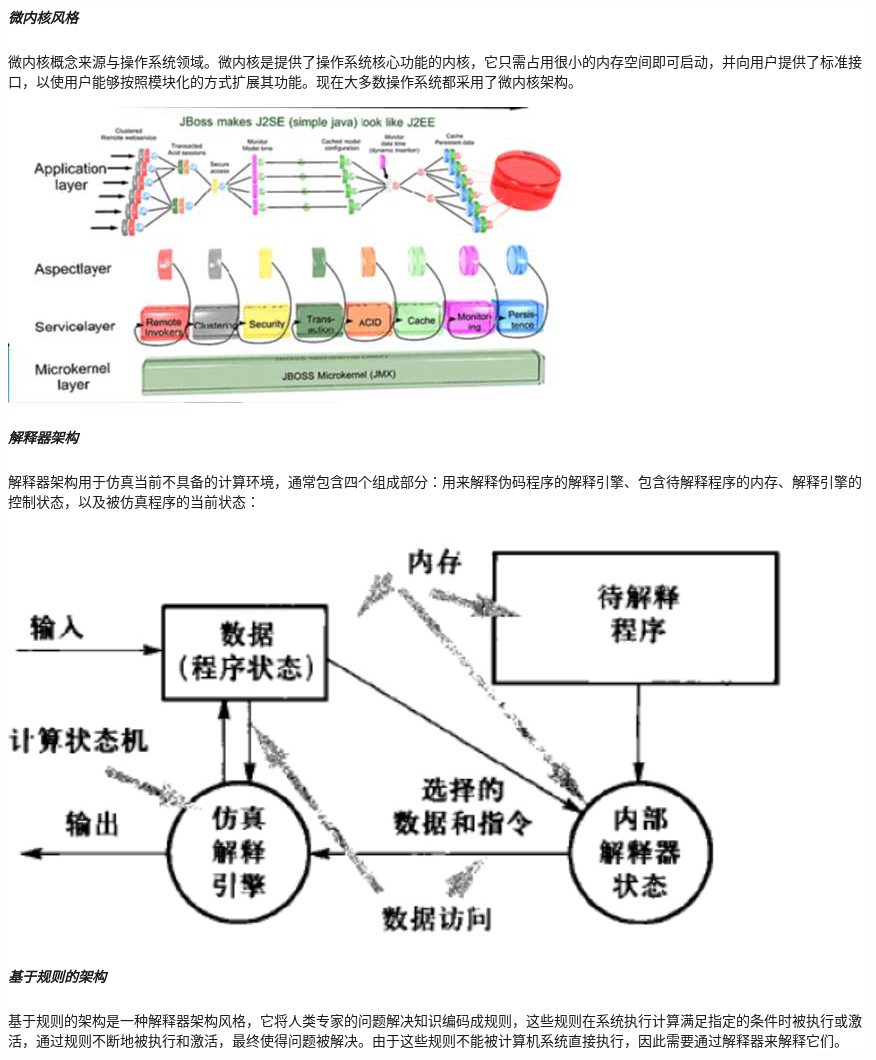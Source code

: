 ##### 微内核风格

微内核概念来源与操作系统领域。微内核是提供了操作系统核心功能的内核，它只需占用很小的内存空间即可启动，并向用户提供了标准接口，以使用户能够按照模块化的方式扩展其功能。现在大多数操作系统都采用了微内核架构。

![image-20231121172147537](img/103.png)

##### 解释器架构

解释器架构用于仿真当前不具备的计算环境，通常包含四个组成部分：用来解释伪码程序的解释引擎、包含待解释程序的内存、解释引擎的控制状态，以及被仿真程序的当前状态：

![image-20231121172228975](img/104.png)

##### 基于规则的架构

基于规则的架构是一种解释器架构风格，它将人类专家的问题解决知识编码成规则，这些规则在系统执行计算满足指定的条件时被执行或激活，通过规则不断地被执行和激活，最终使得问题被解决。由于这些规则不能被计算机系统直接执行，因此需要通过解释器来解释它们。
